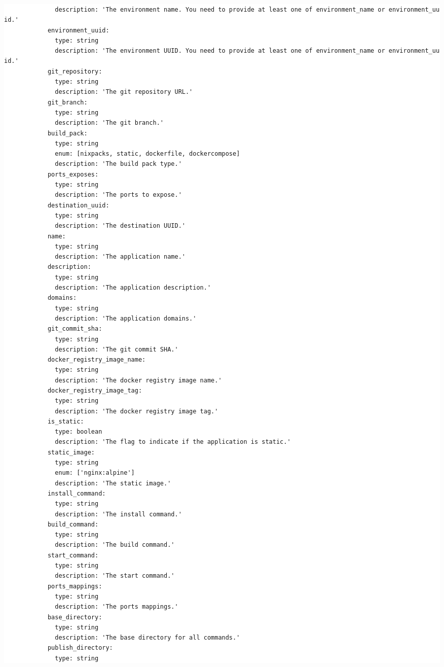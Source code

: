                   description: 'The environment name. You need to provide at least one of environment_name or environment_uuid.'
                environment_uuid:
                  type: string
                  description: 'The environment UUID. You need to provide at least one of environment_name or environment_uuid.'
                git_repository:
                  type: string
                  description: 'The git repository URL.'
                git_branch:
                  type: string
                  description: 'The git branch.'
                build_pack:
                  type: string
                  enum: [nixpacks, static, dockerfile, dockercompose]
                  description: 'The build pack type.'
                ports_exposes:
                  type: string
                  description: 'The ports to expose.'
                destination_uuid:
                  type: string
                  description: 'The destination UUID.'
                name:
                  type: string
                  description: 'The application name.'
                description:
                  type: string
                  description: 'The application description.'
                domains:
                  type: string
                  description: 'The application domains.'
                git_commit_sha:
                  type: string
                  description: 'The git commit SHA.'
                docker_registry_image_name:
                  type: string
                  description: 'The docker registry image name.'
                docker_registry_image_tag:
                  type: string
                  description: 'The docker registry image tag.'
                is_static:
                  type: boolean
                  description: 'The flag to indicate if the application is static.'
                static_image:
                  type: string
                  enum: ['nginx:alpine']
                  description: 'The static image.'
                install_command:
                  type: string
                  description: 'The install command.'
                build_command:
                  type: string
                  description: 'The build command.'
                start_command:
                  type: string
                  description: 'The start command.'
                ports_mappings:
                  type: string
                  description: 'The ports mappings.'
                base_directory:
                  type: string
                  description: 'The base directory for all commands.'
                publish_directory:
                  type: string